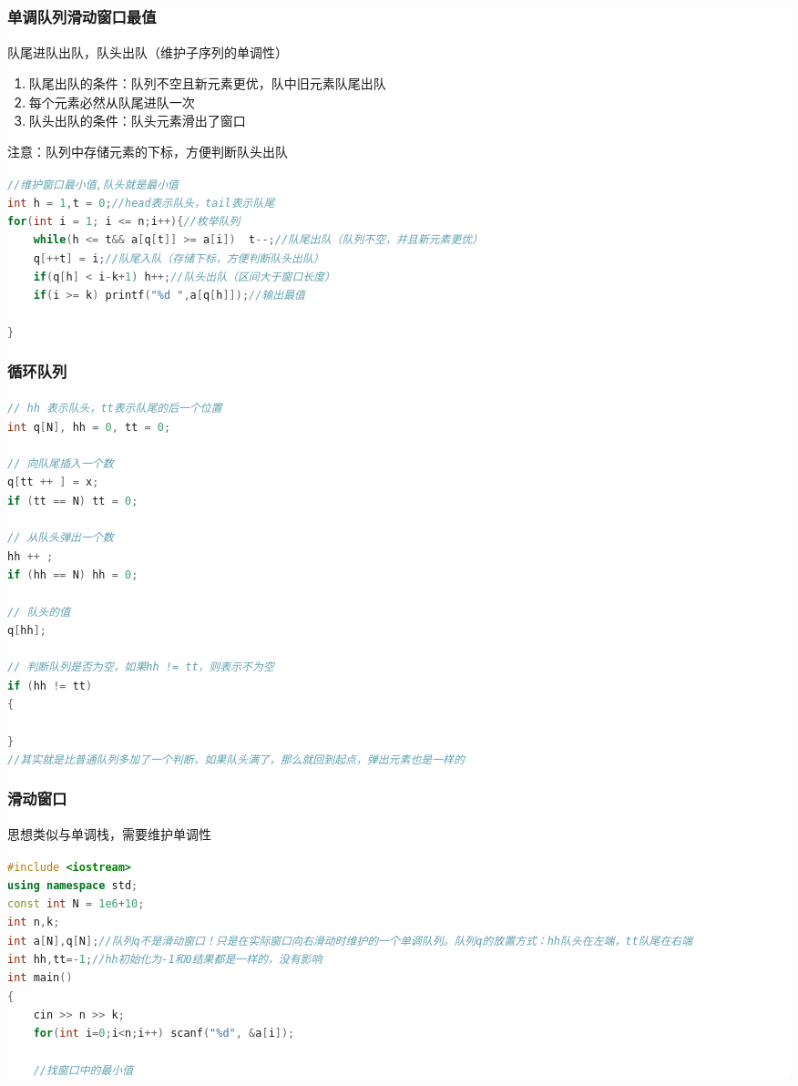 ### 单调队列滑动窗口最值

队尾进队出队，队头出队（维护子序列的单调性）

1. 队尾出队的条件：队列不空且新元素更优，队中旧元素队尾出队
2. 每个元素必然从队尾进队一次
3. 队头出队的条件：队头元素滑出了窗口

注意：队列中存储元素的下标，方便判断队头出队

```c++
//维护窗口最小值,队头就是最小值
int h = 1,t = 0;//head表示队头，tail表示队尾
for(int i = 1; i <= n;i++){//枚举队列
	while(h <= t&& a[q[t]] >= a[i])  t--;//队尾出队（队列不空，并且新元素更优）
	q[++t] = i;//队尾入队（存储下标，方便判断队头出队）
	if(q[h] < i-k+1) h++;//队头出队（区间大于窗口长度）
	if(i >= k) printf("%d ",a[q[h]]);//输出最值
	
}
```





### 循环队列

```c++
// hh 表示队头，tt表示队尾的后一个位置
int q[N], hh = 0, tt = 0;

// 向队尾插入一个数
q[tt ++ ] = x;
if (tt == N) tt = 0;

// 从队头弹出一个数
hh ++ ;
if (hh == N) hh = 0;

// 队头的值
q[hh];

// 判断队列是否为空，如果hh != tt，则表示不为空
if (hh != tt)
{

}
//其实就是比普通队列多加了一个判断，如果队头满了，那么就回到起点，弹出元素也是一样的
```

### 滑动窗口

思想类似与单调栈，需要维护单调性

```c++
#include <iostream>
using namespace std;
const int N = 1e6+10;
int n,k;
int a[N],q[N];//队列q不是滑动窗口！只是在实际窗口向右滑动时维护的一个单调队列。队列q的放置方式：hh队头在左端，tt队尾在右端
int hh,tt=-1;//hh初始化为-1和0结果都是一样的，没有影响
int main()
{
    cin >> n >> k;
    for(int i=0;i<n;i++) scanf("%d", &a[i]);

    //找窗口中的最小值
```